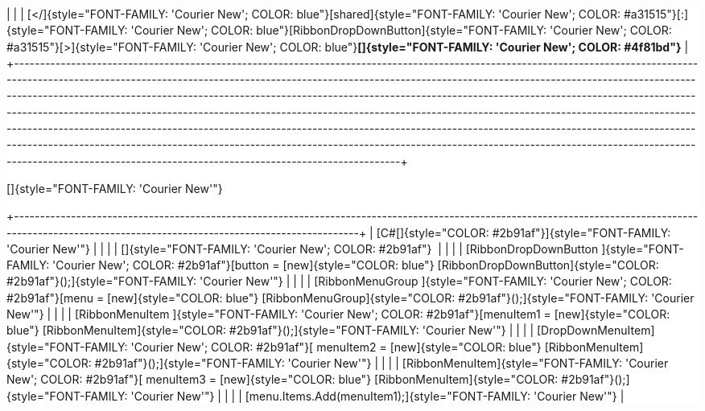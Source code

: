 |                                                                                                                                                                                                                                                                                                                                                                                                                                                                                                                                                                                                                                                                                                                                                                                                                                                                                                         |
| [\</]{style="FONT-FAMILY: 'Courier New'; COLOR: blue"}[shared]{style="FONT-FAMILY: 'Courier New'; COLOR: #a31515"}[:]{style="FONT-FAMILY: 'Courier New'; COLOR: blue"}[RibbonDropDownButton]{style="FONT-FAMILY: 'Courier New'; COLOR: #a31515"}[\>]{style="FONT-FAMILY: 'Courier New'; COLOR: blue"}**[]{style="FONT-FAMILY: 'Courier New'; COLOR: #4f81bd"}**                                                                                                                                                                                                                                                                                                                                                                                                                                                                                                                                         |
+---------------------------------------------------------------------------------------------------------------------------------------------------------------------------------------------------------------------------------------------------------------------------------------------------------------------------------------------------------------------------------------------------------------------------------------------------------------------------------------------------------------------------------------------------------------------------------------------------------------------------------------------------------------------------------------------------------------------------------------------------------------------------------------------------------------------------------------------------------------------------------------------------------+

[]{style="FONT-FAMILY: 'Courier New'"} 

+--------------------------------------------------------------------------------------------------------------------------------------------------------------------------------------------------------+
| [C#[]{style="COLOR: #2b91af"}]{style="FONT-FAMILY: 'Courier New'"}                                                                                                                                     |
|                                                                                                                                                                                                        |
| []{style="FONT-FAMILY: 'Courier New'; COLOR: #2b91af"}                                                                                                                                                 |
|                                                                                                                                                                                                        |
| [RibbonDropDownButton ]{style="FONT-FAMILY: 'Courier New'; COLOR: #2b91af"}[button = [new]{style="COLOR: blue"} [RibbonDropDownButton]{style="COLOR: #2b91af"}();]{style="FONT-FAMILY: 'Courier New'"} |
|                                                                                                                                                                                                        |
| [RibbonMenuGroup ]{style="FONT-FAMILY: 'Courier New'; COLOR: #2b91af"}[menu = [new]{style="COLOR: blue"} [RibbonMenuGroup]{style="COLOR: #2b91af"}();]{style="FONT-FAMILY: 'Courier New'"}             |
|                                                                                                                                                                                                        |
| [RibbonMenuItem ]{style="FONT-FAMILY: 'Courier New'; COLOR: #2b91af"}[menuItem1 = [new]{style="COLOR: blue"} [RibbonMenuItem]{style="COLOR: #2b91af"}();]{style="FONT-FAMILY: 'Courier New'"}          |
|                                                                                                                                                                                                        |
| [DropDownMenuItem]{style="FONT-FAMILY: 'Courier New'; COLOR: #2b91af"}[ menuItem2 = [new]{style="COLOR: blue"} [RibbonMenuItem]{style="COLOR: #2b91af"}();]{style="FONT-FAMILY: 'Courier New'"}        |
|                                                                                                                                                                                                        |
| [RibbonMenuItem]{style="FONT-FAMILY: 'Courier New'; COLOR: #2b91af"}[ menuItem3 = [new]{style="COLOR: blue"} [RibbonMenuItem]{style="COLOR: #2b91af"}();]{style="FONT-FAMILY: 'Courier New'"}          |
|                                                                                                                                                                                                        |
| [menu.Items.Add(menuItem1);]{style="FONT-FAMILY: 'Courier New'"}                                                                                                                                       |